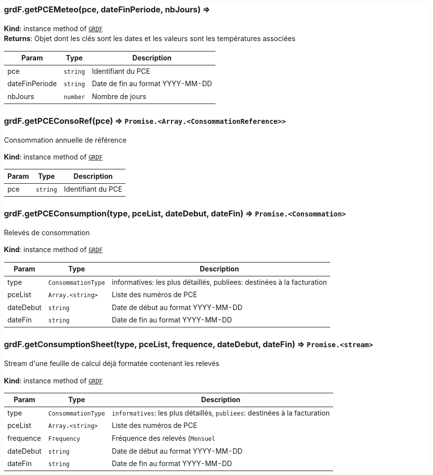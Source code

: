 <a name="GRDF+getPCEMeteo"></a>

### grdF.getPCEMeteo(pce, dateFinPeriode, nbJours) ⇒
**Kind**: instance method of [<code>GRDF</code>](#GRDF)  
**Returns**: Objet dont les clés sont les dates et les valeurs sont les températures associées  

| Param | Type | Description |
| --- | --- | --- |
| pce | <code>string</code> | Identifiant du PCE |
| dateFinPeriode | <code>string</code> | Date de fin au format YYYY-MM-DD |
| nbJours | <code>number</code> | Nombre de jours |

<a name="GRDF+getPCEConsoRef"></a>

### grdF.getPCEConsoRef(pce) ⇒ <code>Promise.&lt;Array.&lt;ConsommationReference&gt;&gt;</code>
Consommation annuelle de référence

**Kind**: instance method of [<code>GRDF</code>](#GRDF)  

| Param | Type | Description |
| --- | --- | --- |
| pce | <code>string</code> | Identifiant du PCE |

<a name="GRDF+getPCEConsumption"></a>

### grdF.getPCEConsumption(type, pceList, dateDebut, dateFin) ⇒ <code>Promise.&lt;Consommation&gt;</code>
Relevés de consommation

**Kind**: instance method of [<code>GRDF</code>](#GRDF)  

| Param | Type | Description |
| --- | --- | --- |
| type | <code>ConsommationType</code> | informatives: les plus détaillés, publiees: destinées à la facturation |
| pceList | <code>Array.&lt;string&gt;</code> | Liste des numéros de PCE |
| dateDebut | <code>string</code> | Date de début au format YYYY-MM-DD |
| dateFin | <code>string</code> | Date de fin au format YYYY-MM-DD |

<a name="GRDF+getConsumptionSheet"></a>

### grdF.getConsumptionSheet(type, pceList, frequence, dateDebut, dateFin) ⇒ <code>Promise.&lt;stream&gt;</code>
Stream d'une feuille de calcul déjà formatée contenant les relevés

**Kind**: instance method of [<code>GRDF</code>](#GRDF)  

| Param | Type | Description |
| --- | --- | --- |
| type | <code>ConsommationType</code> | `informatives`: les plus détaillés, `publiees`: destinées à la facturation |
| pceList | <code>Array.&lt;string&gt;</code> | Liste des numéros de PCE |
| frequence | <code>Frequency</code> | Fréquence des relevés (`Mensuel`|`Hebdomadaire`|`Journalier`|`Horaire`) |
| dateDebut | <code>string</code> | Date de début au format YYYY-MM-DD |
| dateFin | <code>string</code> | Date de fin au format YYYY-MM-DD |

